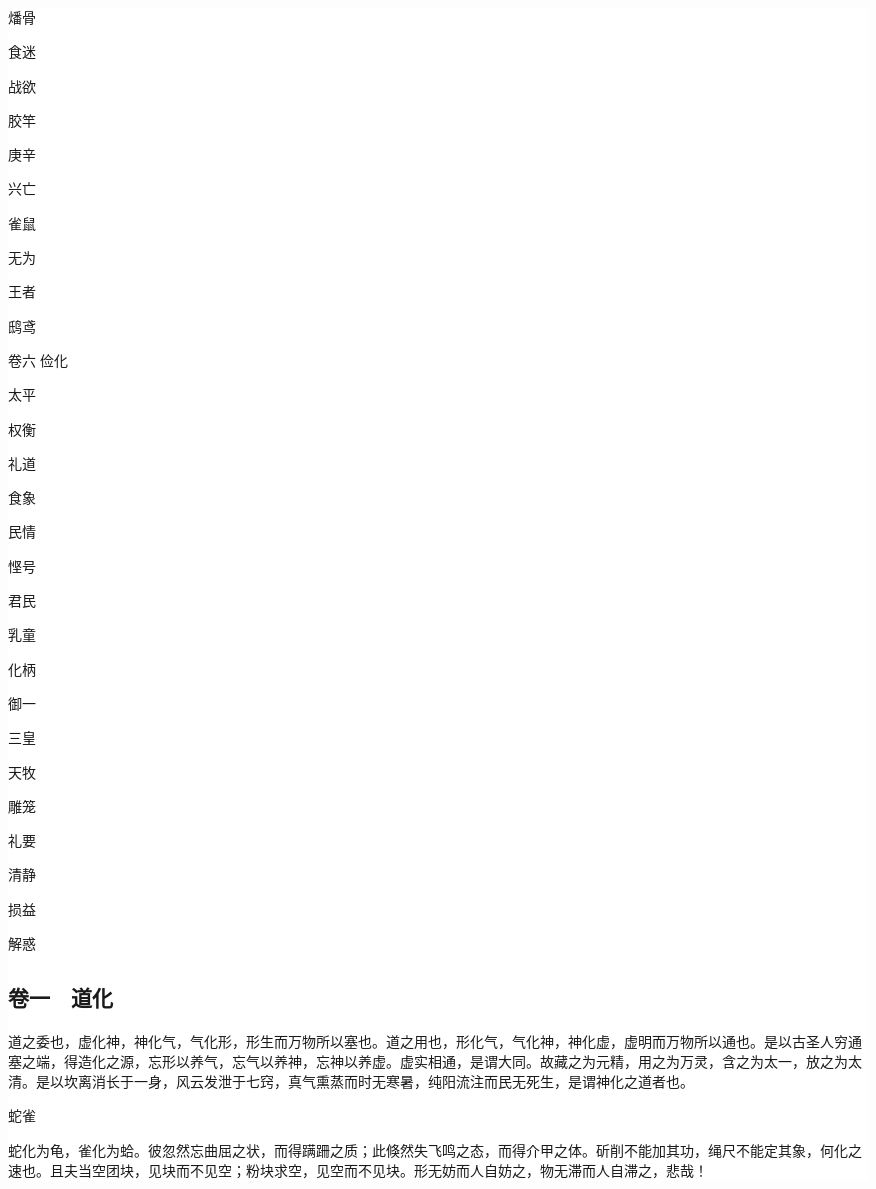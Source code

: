 燔骨  

食迷  

战欲  

胶竿  

庚辛  

兴亡  

雀鼠  

无为  

王者  

鸱鸢  

卷六  俭化  

太平  

权衡  

礼道  

食象  

民情  

悭号  

君民  

乳童  

化柄  

御一  

三皇  

天牧  

雕笼  

礼要  

清静  

损益  

解惑  

## 卷一　道化  

道之委也，虚化神，神化气，气化形，形生而万物所以塞也。道之用也，形化气，气化神，神化虚，虚明而万物所以通也。是以古圣人穷通塞之端，得造化之源，忘形以养气，忘气以养神，忘神以养虚。虚实相通，是谓大同。故藏之为元精，用之为万灵，含之为太一，放之为太清。是以坎离消长于一身，风云发泄于七窍，真气熏蒸而时无寒暑，纯阳流注而民无死生，是谓神化之道者也。  

蛇雀  

蛇化为龟，雀化为蛤。彼忽然忘曲屈之状，而得蹒跚之质；此倏然失飞鸣之态，而得介甲之体。斫削不能加其功，绳尺不能定其象，何化之速也。且夫当空团块，见块而不见空；粉块求空，见空而不见块。形无妨而人自妨之，物无滞而人自滞之，悲哉！  
